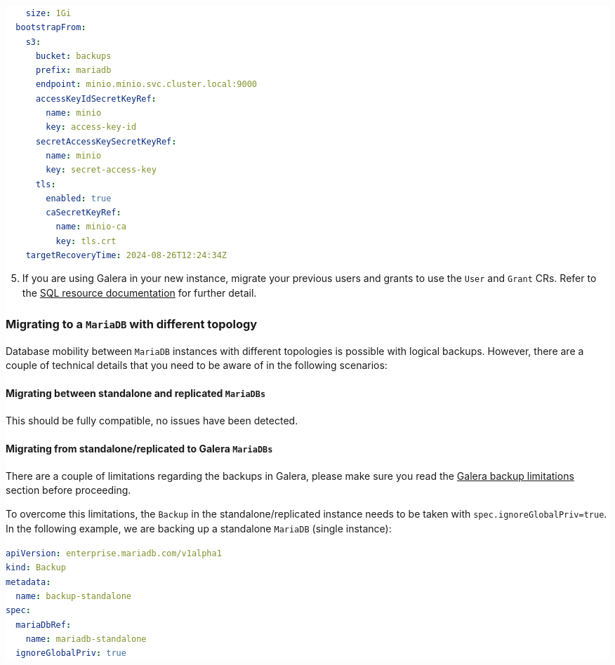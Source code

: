 ```yaml
    size: 1Gi
  bootstrapFrom:
    s3:
      bucket: backups
      prefix: mariadb
      endpoint: minio.minio.svc.cluster.local:9000
      accessKeyIdSecretKeyRef:
        name: minio
        key: access-key-id
      secretAccessKeySecretKeyRef:
        name: minio
        key: secret-access-key
      tls:
        enabled: true
        caSecretKeyRef:
          name: minio-ca
          key: tls.crt
    targetRecoveryTime: 2024-08-26T12:24:34Z
```
5. If you are using Galera in your new instance, migrate your previous users and grants to use the `User` and `Grant` CRs. Refer to the [SQL resource documentation](./sql_resources.md) for further detail.

### Migrating to a `MariaDB` with different topology

Database mobility between `MariaDB` instances with different topologies is possible with logical backups. However, there are a couple of technical details that you need to be aware of in the following scenarios:

#### Migrating between standalone and replicated `MariaDBs`

This should be fully compatible, no issues have been detected.

#### Migrating from standalone/replicated to Galera `MariaDBs`

There are a couple of limitations regarding the backups in Galera, please make sure you read the [Galera backup limitations](#galera-backup-limitations) section before proceeding.

To overcome this limitations, the `Backup` in the standalone/replicated instance needs to be taken with `spec.ignoreGlobalPriv=true`. In the following example, we are backing up a standalone `MariaDB` (single instance):

```yaml
apiVersion: enterprise.mariadb.com/v1alpha1
kind: Backup
metadata:
  name: backup-standalone
spec:
  mariaDbRef:
    name: mariadb-standalone
  ignoreGlobalPriv: true
```
